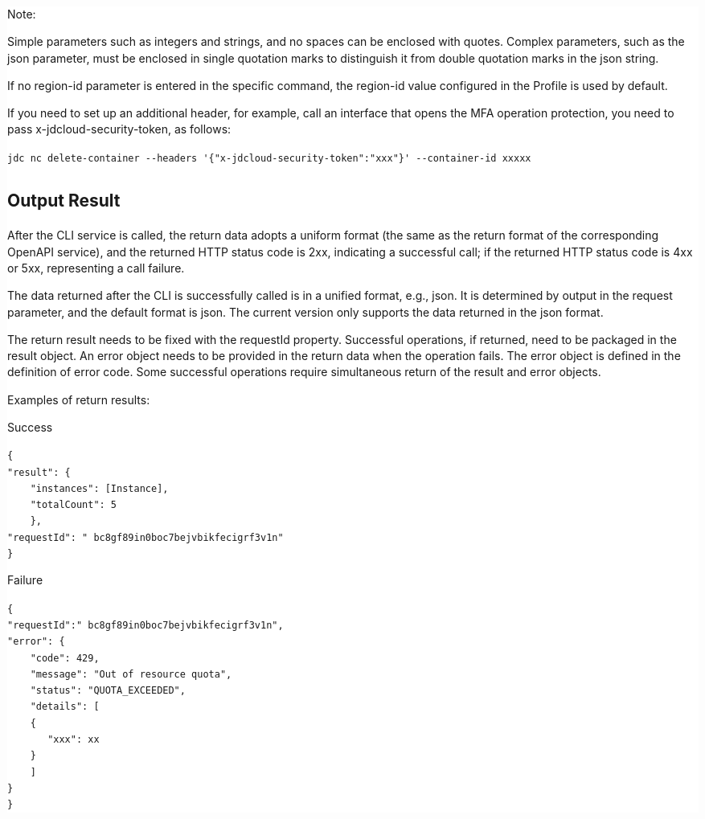 

Note:

Simple parameters such as integers and strings, and no spaces can be enclosed with quotes. Complex parameters, such as the json parameter, must be enclosed in single quotation marks to distinguish it from double quotation marks in the json string.

If no region-id parameter is entered in the specific command, the region-id value configured in the Profile is used by default.

If you need to set up an additional header, for example, call an interface that opens the MFA operation protection, you need to pass x-jdcloud-security-token, as follows:


	jdc nc delete-container --headers '{"x-jdcloud-security-token":"xxx"}' --container-id xxxxx

     




## Output Result

After the CLI service is called, the return data adopts a uniform format (the same as the return format of the corresponding OpenAPI service), and the returned HTTP status code is 2xx, indicating a successful call; if the returned HTTP status code is 4xx or 5xx, representing a call failure.

The data returned after the CLI is successfully called is in a unified format, e.g., json. It is determined by output in the request parameter, and the default format is json. The current version only supports the data returned in the json format.

The return result needs to be fixed with the requestId property. Successful operations, if returned, need to be packaged in the result object. An error object needs to be provided in the return data when the operation fails. The error object is defined in the definition of error code. Some successful operations require simultaneous return of the result and error objects.

Examples of return results:

Success   


	{
    "result": {
        "instances": [Instance],
        "totalCount": 5
        },
    "requestId": " bc8gf89in0boc7bejvbikfecigrf3v1n"
	}

     

Failure


	{
    "requestId":" bc8gf89in0boc7bejvbikfecigrf3v1n",
    "error": {
        "code": 429,
        "message": "Out of resource quota",
        "status": "QUOTA_EXCEEDED",
        "details": [
        {
           "xxx": xx
        }
        ]
    }
	}
